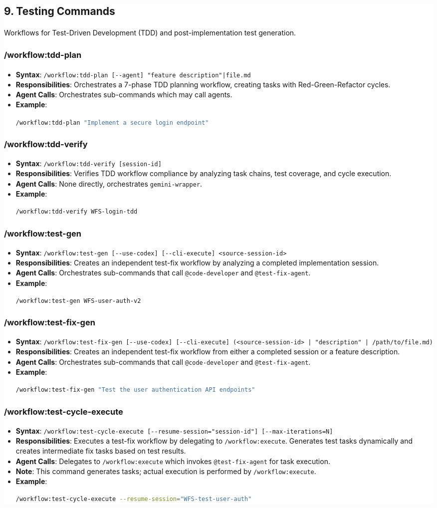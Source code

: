## 9. Testing Commands

Workflows for Test-Driven Development (TDD) and post-implementation test generation.

### **/workflow:tdd-plan**
- **Syntax**: `/workflow:tdd-plan [--agent] "feature description"|file.md`
- **Responsibilities**: Orchestrates a 7-phase TDD planning workflow, creating tasks with Red-Green-Refactor cycles.
- **Agent Calls**: Orchestrates sub-commands which may call agents.
- **Example**:
  ```bash
  /workflow:tdd-plan "Implement a secure login endpoint"
  ```

### **/workflow:tdd-verify**
- **Syntax**: `/workflow:tdd-verify [session-id]`
- **Responsibilities**: Verifies TDD workflow compliance by analyzing task chains, test coverage, and cycle execution.
- **Agent Calls**: None directly, orchestrates `gemini-wrapper`.
- **Example**:
  ```bash
  /workflow:tdd-verify WFS-login-tdd
  ```

### **/workflow:test-gen**
- **Syntax**: `/workflow:test-gen [--use-codex] [--cli-execute] <source-session-id>`
- **Responsibilities**: Creates an independent test-fix workflow by analyzing a completed implementation session.
- **Agent Calls**: Orchestrates sub-commands that call `@code-developer` and `@test-fix-agent`.
- **Example**:
  ```bash
  /workflow:test-gen WFS-user-auth-v2
  ```

### **/workflow:test-fix-gen**
- **Syntax**: `/workflow:test-fix-gen [--use-codex] [--cli-execute] (<source-session-id> | "description" | /path/to/file.md)`
- **Responsibilities**: Creates an independent test-fix workflow from either a completed session or a feature description.
- **Agent Calls**: Orchestrates sub-commands that call `@code-developer` and `@test-fix-agent`.
- **Example**:
  ```bash
  /workflow:test-fix-gen "Test the user authentication API endpoints"
  ```

### **/workflow:test-cycle-execute**
- **Syntax**: `/workflow:test-cycle-execute [--resume-session="session-id"] [--max-iterations=N]`
- **Responsibilities**: Executes a test-fix workflow by delegating to `/workflow:execute`. Generates test tasks dynamically and creates intermediate fix tasks based on test results.
- **Agent Calls**: Delegates to `/workflow:execute` which invokes `@test-fix-agent` for task execution.
- **Note**: This command generates tasks; actual execution is performed by `/workflow:execute`.
- **Example**:
  ```bash
  /workflow:test-cycle-execute --resume-session="WFS-test-user-auth"
  ```
